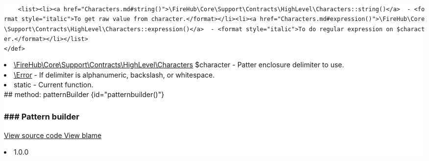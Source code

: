         <list><li><a href="Characters.md#string()">\FireHub\Core\Support\Contracts\HighLevel\Characters::string()</a>  - <format style="italic">To get raw value from character.</format></li><li><a href="Characters.md#expression()">\FireHub\Core\Support\Contracts\HighLevel\Characters::expression()</a>  - <format style="italic">To do regular expression on $character.</format></li></list>
    </def>
</deflist>
<deflist>
    <def title="This method has parameters:">
        <list><li><a href="Characters.md">\FireHub\Core\Support\Contracts\HighLevel\Characters</a> <format style="bold">$character</format> - <format style="italic">
Patter enclosure delimiter to use.
</format></li></list>
    </def>
</deflist>
<deflist>
    <def title="This method throws:">
        <list><li><a href="Error.md">\Error</a> - <format style="italic">If delimiter is alphanumeric, backslash, or whitespace.</format></li></list>
    </def>
</deflist>
<deflist>
    <def title="This method returns:">
        <list><li>static - <format style="italic">Current function.</format></li></list>
    </def>
</deflist>
## method: patternBuilder {id="patternbuilder()"}

<code-block lang="php">
    <![CDATA[protected FunctionFamily::patternBuilder(string $pattern):string]]>
</code-block>













### ### Pattern builder



<deflist><def title="Source code:">
                <a href="https://github.com/The-FireHub-Project/Core/blob/develop-pre-alpha-m1/src/support/strings/expression/firehub.FunctionFamily.php#L140">
                    View source code
                </a>
            </def>
            <def title="Blame:">
                <a href="https://github.com/The-FireHub-Project/Core/blame/develop-pre-alpha-m1/src/support/strings/expression/firehub.FunctionFamily.php#L140">
                    View blame
                </a>
            </def></deflist>
<deflist>
    <def title="Version history:">
        <list><li>1.0.0</li></list>
    </def>
</deflist>
<deflist>
    <def title="This method is used by:">